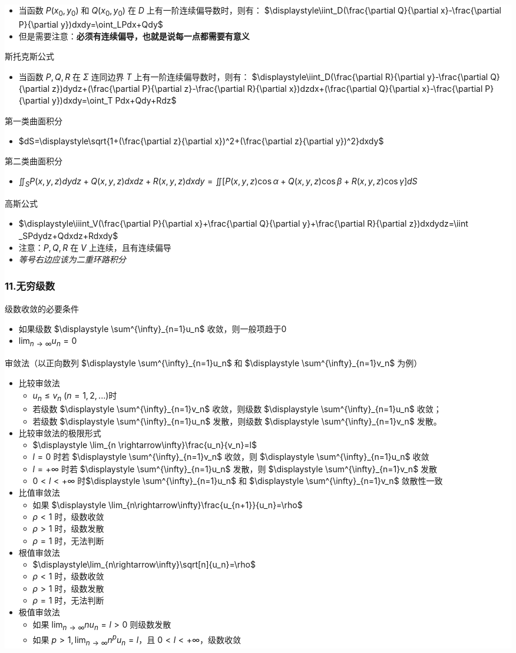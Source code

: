 + 当函数 $P(x_0,y_0)$ 和 $Q(x_0,y_0)$ 在 $D$ 上有一阶连续偏导数时，则有：   $\displaystyle\iint_D(\frac{\partial Q}{\partial x}-\frac{\partial P}{\partial y})dxdy=\oint_LPdx+Qdy$
+ 但是需要注意：**必须有连续偏导，也就是说每一点都需要有意义**

斯托克斯公式

+ 当函数 $P,Q,R$ 在 $\Sigma$ 连同边界 $T$ 上有一阶连续偏导数时，则有：   $\displaystyle\iint_D(\frac{\partial R}{\partial y}-\frac{\partial Q}{\partial z})dydz+(\frac{\partial P}{\partial z}-\frac{\partial R}{\partial x})dzdx+(\frac{\partial Q}{\partial x}-\frac{\partial P}{\partial y})dxdy=\oint_T Pdx+Qdy+Rdz$

第一类曲面积分

+ $dS=\displaystyle\sqrt{1+(\frac{\partial z}{\partial x})^2+(\frac{\partial z}{\partial y})^2}dxdy$

第二类曲面积分

+ $\displaystyle\iint_SP(x,y,z)dydz+Q(x,y,z)dxdz+R(x,y,z)dxdy=\iint[P(x,y,z)\cos\alpha+Q(x,y,z)\cos\beta+R(x,y,z)\cos\gamma]dS$

高斯公式

+ $\displaystyle\iiint_V(\frac{\partial P}{\partial x}+\frac{\partial Q}{\partial y}+\frac{\partial R}{\partial z})dxdydz=\iint _SPdydz+Qdxdz+Rdxdy$
+ 注意：$P,Q,R$ 在 $V$ 上连续，且有连续偏导
+ *等号右边应该为二重环路积分*
### 11.无穷级数

级数收敛的必要条件

+ 如果级数 $\displaystyle \sum^{\infty}_{n=1}u_n$ 收敛，则一般项趋于0
+ $\displaystyle \lim_{n\rightarrow \infty}u_n=0$

审敛法（以正向数列 $\displaystyle \sum^{\infty}_{n=1}u_n$ 和 $\displaystyle \sum^{\infty}_{n=1}v_n$ 为例）
+ 比较审敛法
    +  $u_n\leq v_n\ (n=1,2,...)$时
    + 若级数 $\displaystyle \sum^{\infty}_{n=1}v_n$ 收敛，则级数 $\displaystyle \sum^{\infty}_{n=1}u_n$ 收敛；
    + 若级数 $\displaystyle \sum^{\infty}_{n=1}u_n$ 发散，则级数 $\displaystyle \sum^{\infty}_{n=1}v_n$ 发散。
+ 比较审敛法的极限形式
    + $\displaystyle \lim_{n \rightarrow\infty}\frac{u_n}{v_n}=l$
    + $l=0$ 时若 $\displaystyle \sum^{\infty}_{n=1}v_n$ 收敛，则 $\displaystyle \sum^{\infty}_{n=1}u_n$ 收敛
    + $l=+\infty$ 时若 $\displaystyle \sum^{\infty}_{n=1}u_n$ 发散，则 $\displaystyle \sum^{\infty}_{n=1}v_n$ 发散
    + $0<l<+\infty$ 时$\displaystyle \sum^{\infty}_{n=1}u_n$ 和 $\displaystyle \sum^{\infty}_{n=1}v_n$ 敛散性一致
+ 比值审敛法
    + 如果 $\displaystyle \lim_{n\rightarrow\infty}\frac{u_{n+1}}{u_n}=\rho$
    + $\rho<1$ 时，级数收敛
    + $\rho>1$ 时，级数发散
    + $\rho=1$ 时，无法判断
+ 根值审敛法
    + $\displaystyle\lim_{n\rightarrow\infty}\sqrt[n]{u_n}=\rho$
    + $\rho<1$ 时，级数收敛
    + $\rho>1$ 时，级数发散
    + $\rho=1$ 时，无法判断
+ 极值审敛法
    + 如果 $\displaystyle\lim_{n\rightarrow\infty}nu_n=l>0$ 则级数发散
    + 如果 $p>1,\displaystyle\lim_{n\rightarrow\infty}n^pu_n=l$，且 $0<l<+\infty$，级数收敛
